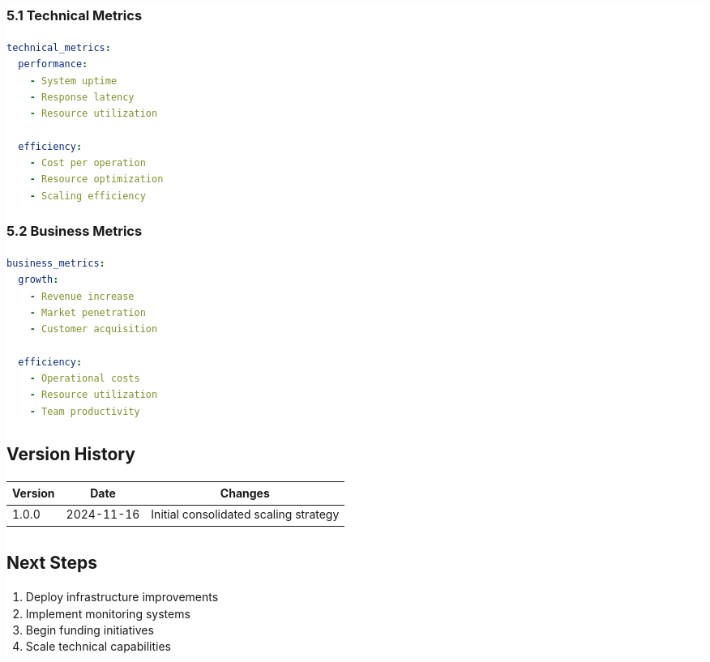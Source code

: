 ### 5.1 Technical Metrics
```yaml
technical_metrics:
  performance:
    - System uptime
    - Response latency
    - Resource utilization
    
  efficiency:
    - Cost per operation
    - Resource optimization
    - Scaling efficiency
```

### 5.2 Business Metrics
```yaml
business_metrics:
  growth:
    - Revenue increase
    - Market penetration
    - Customer acquisition
    
  efficiency:
    - Operational costs
    - Resource utilization
    - Team productivity
```

## Version History

| Version | Date | Changes |
|---------|------|---------|
| 1.0.0 | 2024-11-16 | Initial consolidated scaling strategy |

## Next Steps
1. Deploy infrastructure improvements
2. Implement monitoring systems
3. Begin funding initiatives
4. Scale technical capabilities